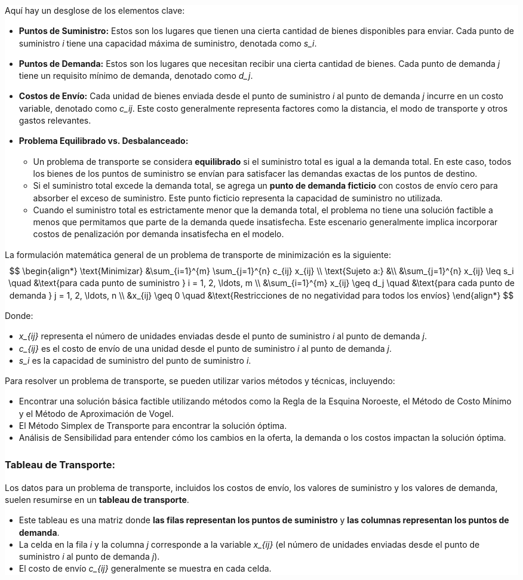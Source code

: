 Aquí hay un desglose de los elementos clave:
* **Puntos de Suministro:** Estos son los lugares que tienen una cierta cantidad de bienes disponibles para enviar. Cada punto de suministro *i* tiene una capacidad máxima de suministro, denotada como *s_i*.
* **Puntos de Demanda:** Estos son los lugares que necesitan recibir una cierta cantidad de bienes. Cada punto de demanda *j* tiene un requisito mínimo de demanda, denotado como *d_j*.
* **Costos de Envío:** Cada unidad de bienes enviada desde el punto de suministro *i* al punto de demanda *j* incurre en un costo variable, denotado como *c_ij*. Este costo generalmente representa factores como la distancia, el modo de transporte y otros gastos relevantes.

* **Problema Equilibrado vs. Desbalanceado:** 
    * Un problema de transporte se considera **equilibrado** si el suministro total es igual a la demanda total. En este caso, todos los bienes de los puntos de suministro se envían para satisfacer las demandas exactas de los puntos de destino.
    * Si el suministro total excede la demanda total, se agrega un **punto de demanda ficticio** con costos de envío cero para absorber el exceso de suministro. Este punto ficticio representa la capacidad de suministro no utilizada.
    * Cuando el suministro total es estrictamente menor que la demanda total, el problema no tiene una solución factible a menos que permitamos que parte de la demanda quede insatisfecha. Este escenario generalmente implica incorporar costos de penalización por demanda insatisfecha en el modelo.

La formulación matemática general de un problema de transporte de minimización es la siguiente:
$$
\begin{align*}
\text{Minimizar} &\sum_{i=1}^{m} \sum_{j=1}^{n} c_{ij} x_{ij} \\
\text{Sujeto a:} &\\
&\sum_{j=1}^{n} x_{ij} \leq s_i \quad &\text{para cada punto de suministro } i = 1, 2, \ldots, m \\
&\sum_{i=1}^{m} x_{ij} \geq d_j \quad &\text{para cada punto de demanda } j = 1, 2, \ldots, n \\
&x_{ij} \geq 0 \quad &\text{Restricciones de no negatividad para todos los envíos}
\end{align*}
$$

Donde:

* *x_{ij}* representa el número de unidades enviadas desde el punto de suministro *i* al punto de demanda *j*.
* *c_{ij}* es el costo de envío de una unidad desde el punto de suministro *i* al punto de demanda *j*.
* *s_i* es la capacidad de suministro del punto de suministro *i*.

Para resolver un problema de transporte, se pueden utilizar varios métodos y técnicas, incluyendo:
   * Encontrar una solución básica factible utilizando métodos como la Regla de la Esquina Noroeste, el Método de Costo Mínimo y el Método de Aproximación de Vogel.
   * El Método Simplex de Transporte para encontrar la solución óptima.
   * Análisis de Sensibilidad para entender cómo los cambios en la oferta, la demanda o los costos impactan la solución óptima.

### Tableau de Transporte:
Los datos para un problema de transporte, incluidos los costos de envío, los valores de suministro y los valores de demanda, suelen resumirse en un **tableau de transporte**.

* Este tableau es una matriz donde **las filas representan los puntos de suministro** y **las columnas representan los puntos de demanda**.
* La celda en la fila *i* y la columna *j* corresponde a la variable *x_{ij}* (el número de unidades enviadas desde el punto de suministro *i* al punto de demanda *j*).
* El costo de envío *c_{ij}* generalmente se muestra en cada celda.
